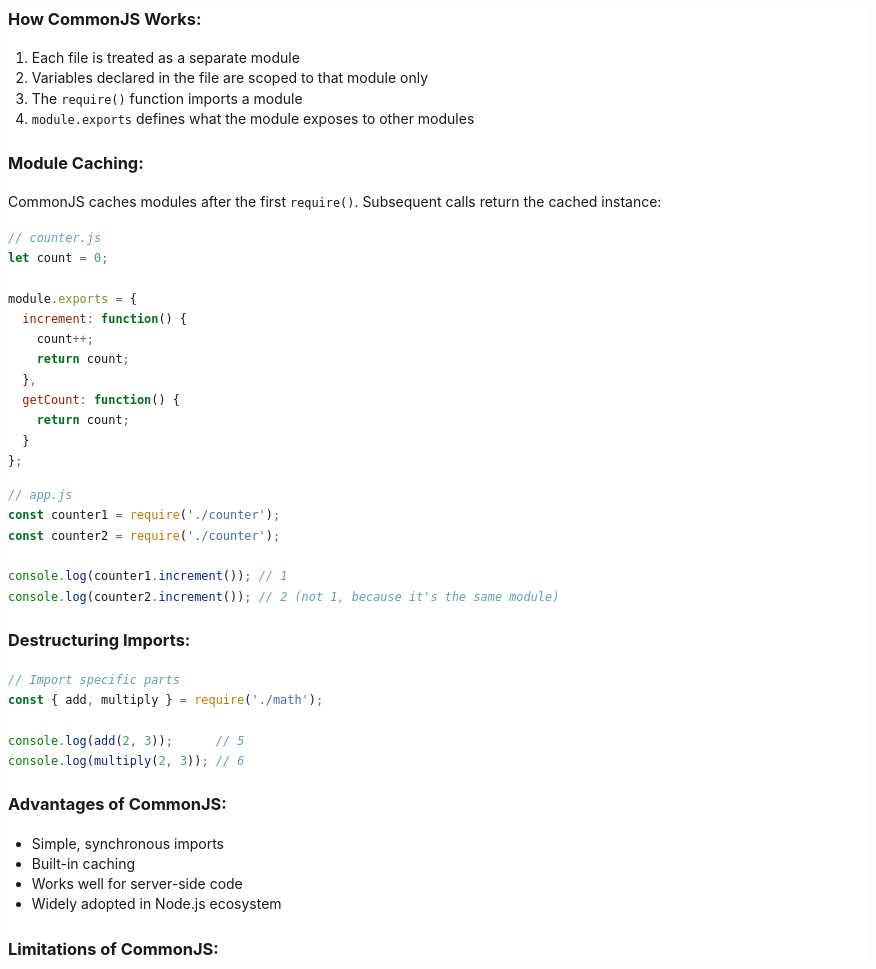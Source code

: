 ### How CommonJS Works:

1. Each file is treated as a separate module
2. Variables declared in the file are scoped to that module only
3. The `require()` function imports a module
4. `module.exports` defines what the module exposes to other modules

### Module Caching:

CommonJS caches modules after the first `require()`. Subsequent calls return the cached instance:

```javascript
// counter.js
let count = 0;

module.exports = {
  increment: function() {
    count++;
    return count;
  },
  getCount: function() {
    return count;
  }
};
```

```javascript
// app.js
const counter1 = require('./counter');
const counter2 = require('./counter');

console.log(counter1.increment()); // 1
console.log(counter2.increment()); // 2 (not 1, because it's the same module)
```

### Destructuring Imports:

```javascript
// Import specific parts
const { add, multiply } = require('./math');

console.log(add(2, 3));      // 5
console.log(multiply(2, 3)); // 6
```

### Advantages of CommonJS:

* Simple, synchronous imports
* Built-in caching
* Works well for server-side code
* Widely adopted in Node.js ecosystem

### Limitations of CommonJS:
